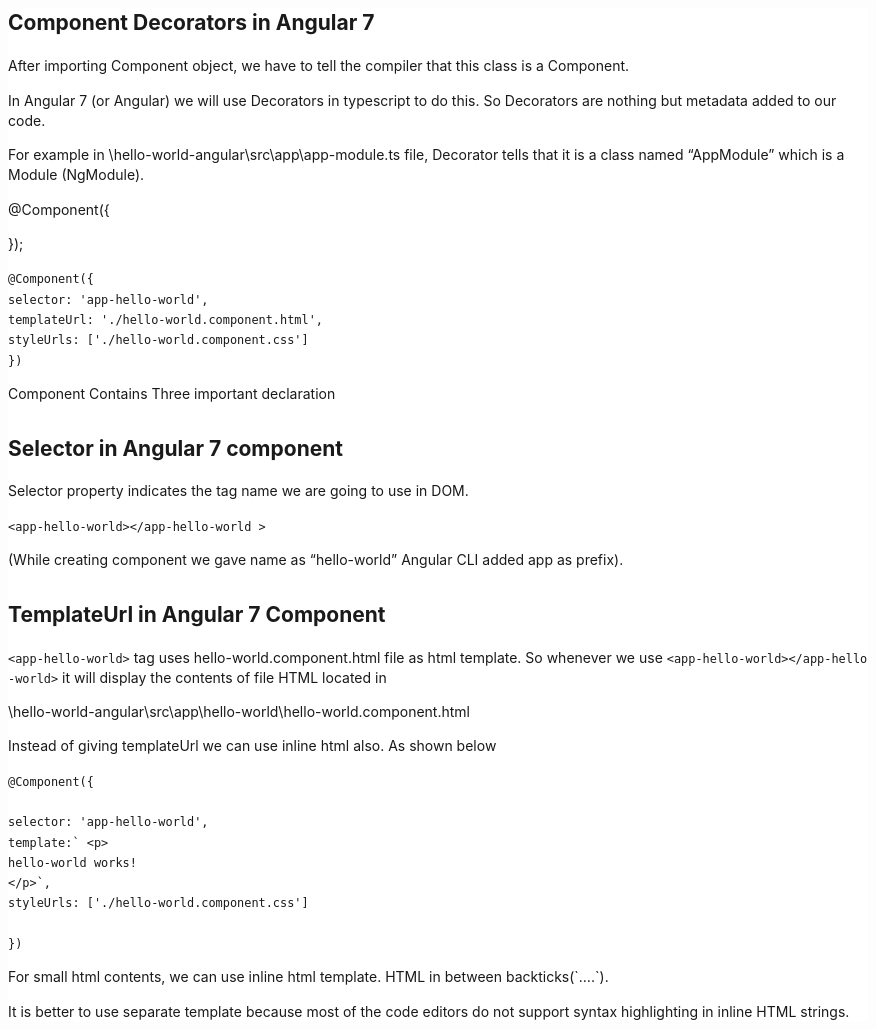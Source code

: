 ## Component Decorators in Angular 7

After importing Component object, we have to tell the compiler that this class is a Component.

In Angular 7 (or Angular) we will use Decorators in typescript to do this. So Decorators are nothing but metadata added to our code.

For example in \hello-world-angular\src\app\app-module.ts file, Decorator tells that it is a class named “AppModule” which is a Module (NgModule).

@Component({

});

```
@Component({
selector: 'app-hello-world',
templateUrl: './hello-world.component.html',
styleUrls: ['./hello-world.component.css']
})
```

Component Contains Three important declaration

## Selector in Angular 7 component

Selector property indicates the tag name we are going to use in DOM.

```
<app-hello-world></app-hello-world >
```
(While creating component we gave name as “hello-world” Angular CLI added app as prefix).

## TemplateUrl in Angular 7 Component

`<app-hello-world>` tag uses hello-world.component.html file as html template. So whenever we use `<app-hello-world></app-hello-world>` it will display the contents of file HTML located in

\hello-world-angular\src\app\hello-world\hello-world.component.html

Instead of giving templateUrl we can use inline html also. As shown below

```
@Component({

selector: 'app-hello-world',
template:` <p>
hello-world works!
</p>`,
styleUrls: ['./hello-world.component.css']

})
```

For small html contents, we can use inline html template. HTML in between backticks(\`….\`).

It is better to use separate template because most of the code editors do not support syntax highlighting in inline HTML strings.
